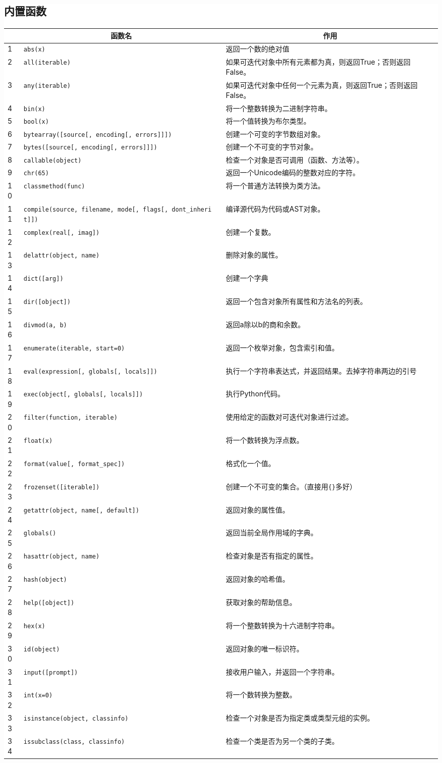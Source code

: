 ## 内置函数

|      | 函数名                                                       | 作用                                                         |
| ---- | ------------------------------------------------------------ | ------------------------------------------------------------ |
| 1    | `abs(x)`                                                     | 返回一个数的绝对值                                           |
| 2    | `all(iterable)`                                              | 如果可迭代对象中所有元素都为真，则返回True；否则返回False。  |
| 3    | `any(iterable)`                                              | 如果可迭代对象中任何一个元素为真，则返回True；否则返回False。 |
| 4    | `bin(x)`                                                     | 将一个整数转换为二进制字符串。                               |
| 5    | `bool(x)`                                                    | 将一个值转换为布尔类型。                                     |
| 6    | `bytearray([source[, encoding[, errors]]])`                  | 创建一个可变的字节数组对象。                                 |
| 7    | `bytes([source[, encoding[, errors]]])`                      | 创建一个不可变的字节对象。                                   |
| 8    | `callable(object)`                                           | 检查一个对象是否可调用（函数、方法等）。                     |
| 9    | `chr(65)`                                                    | 返回一个Unicode编码的整数对应的字符。                        |
| 10   | `classmethod(func)`                                          | 将一个普通方法转换为类方法。                                 |
| 11   | `compile(source, filename, mode[, flags[, dont_inherit]])`   | 编译源代码为代码或AST对象。                                  |
| 12   | `complex(real[, imag])`                                      | 创建一个复数。                                               |
| 13   | `delattr(object, name)`                                      | 删除对象的属性。                                             |
| 14   | `dict([arg])`                                                | 创建一个字典                                                 |
| 15   | `dir([object])`                                              | 返回一个包含对象所有属性和方法名的列表。                     |
| 16   | `divmod(a, b)`                                               | 返回a除以b的商和余数。                                       |
| 17   | `enumerate(iterable, start=0)`                               | 返回一个枚举对象，包含索引和值。                             |
| 18   | `eval(expression[, globals[, locals]])`                      | 执行一个字符串表达式，并返回结果。去掉字符串两边的引号       |
| 19   | `exec(object[, globals[, locals]])`                          | 执行Python代码。                                             |
| 20   | `filter(function, iterable)`                                 | 使用给定的函数对可迭代对象进行过滤。                         |
| 21   | `float(x)`                                                   | 将一个数转换为浮点数。                                       |
| 22   | `format(value[, format_spec])`                               | 格式化一个值。                                               |
| 23   | `frozenset([iterable])`                                      | 创建一个不可变的集合。（直接用`{}`多好）                     |
| 24   | `getattr(object, name[, default])`                           | 返回对象的属性值。                                           |
| 25   | `globals()`                                                  | 返回当前全局作用域的字典。                                   |
| 26   | `hasattr(object, name)`                                      | 检查对象是否有指定的属性。                                   |
| 27   | `hash(object)`                                               | 返回对象的哈希值。                                           |
| 28   | `help([object])`                                             | 获取对象的帮助信息。                                         |
| 29   | `hex(x)`                                                     | 将一个整数转换为十六进制字符串。                             |
| 30   | `id(object)`                                                 | 返回对象的唯一标识符。                                       |
| 31   | `input([prompt])`                                            | 接收用户输入，并返回一个字符串。                             |
| 32   | `int(x=0)`                                                   | 将一个数转换为整数。                                         |
| 33   | `isinstance(object, classinfo)`                              | 检查一个对象是否为指定类或类型元组的实例。                   |
| 34   | `issubclass(class, classinfo)`                               | 检查一个类是否为另一个类的子类。                             |